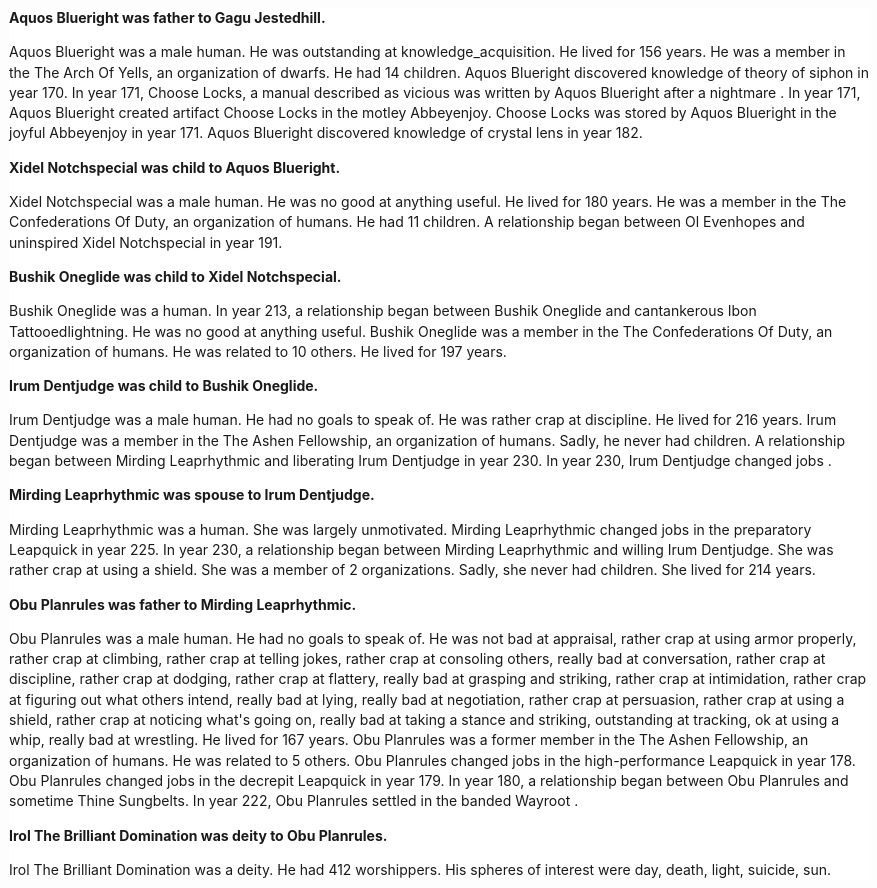 **Aquos Blueright was father to Gagu Jestedhill.**

Aquos Blueright was a male human.  He was outstanding at knowledge_acquisition. He lived for 156 years. He was a member in the The Arch Of Yells, an organization of dwarfs. He had 14 children. Aquos Blueright discovered knowledge of theory of siphon in year 170. In year 171, Choose Locks, a manual described as vicious was written by Aquos Blueright  after a nightmare . In year 171, Aquos Blueright created artifact Choose Locks in the motley Abbeyenjoy. Choose Locks was stored by Aquos Blueright in the joyful Abbeyenjoy in year 171. Aquos Blueright discovered knowledge of crystal lens in year 182.

**Xidel Notchspecial was child to Aquos Blueright.**

Xidel Notchspecial was a male human.  He was no good at anything useful. He lived for 180 years. He was a member in the The Confederations Of Duty, an organization of humans. He had 11 children. A relationship began between Ol Evenhopes and uninspired Xidel Notchspecial in year 191.

**Bushik Oneglide was child to Xidel Notchspecial.**

Bushik Oneglide was a human.  In year 213, a relationship began between Bushik Oneglide and cantankerous Ibon Tattooedlightning.  He was no good at anything useful. Bushik Oneglide was a member in the The Confederations Of Duty, an organization of humans. He was related to 10 others. He lived for 197 years.

**Irum Dentjudge was child to Bushik Oneglide.**

Irum Dentjudge was a male human. He had no goals to speak of. He was rather crap at discipline. He lived for 216 years. Irum Dentjudge was a member in the The Ashen Fellowship, an organization of humans. Sadly, he never had children. A relationship began between Mirding Leaprhythmic and liberating Irum Dentjudge in year 230. In year 230, Irum Dentjudge changed jobs .

**Mirding Leaprhythmic was spouse to Irum Dentjudge.**

Mirding Leaprhythmic was a human. She was largely unmotivated. Mirding Leaprhythmic changed jobs in the preparatory Leapquick in year 225. In year 230, a relationship began between Mirding Leaprhythmic and willing Irum Dentjudge.  She was rather crap at using a shield. She was a member of 2 organizations. Sadly, she never had children. She lived for 214 years.

**Obu Planrules was father to Mirding Leaprhythmic.**

Obu Planrules was a male human. He had no goals to speak of. He was not bad at appraisal, rather crap at using armor properly, rather crap at climbing, rather crap at telling jokes, rather crap at consoling others, really bad at conversation, rather crap at discipline, rather crap at dodging, rather crap at flattery, really bad at grasping and striking, rather crap at intimidation, rather crap at figuring out what others intend, really bad at lying, really bad at negotiation, rather crap at persuasion, rather crap at using a shield, rather crap at noticing what's going on, really bad at taking a stance and striking, outstanding at tracking, ok at using a whip, really bad at wrestling. He lived for 167 years. Obu Planrules was a former member in the The Ashen Fellowship, an organization of humans. He was related to 5 others. Obu Planrules changed jobs in the high-performance Leapquick in year 178. Obu Planrules changed jobs in the decrepit Leapquick in year 179. In year 180, a relationship began between Obu Planrules and sometime Thine Sungbelts. In year 222, Obu Planrules settled  in the banded Wayroot  .

**Irol The Brilliant Domination was deity to Obu Planrules.**

Irol The Brilliant Domination was a deity. He had 412 worshippers. His spheres of interest were day, death, light, suicide, sun.
